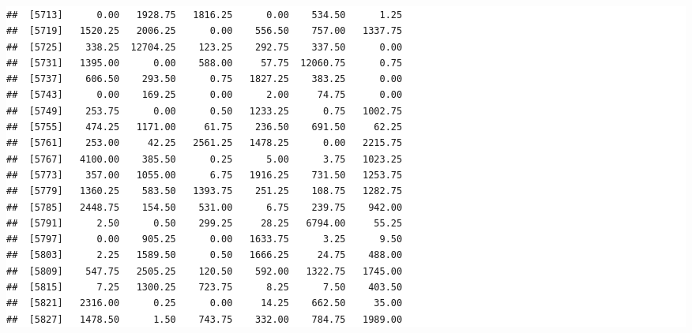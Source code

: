     ##  [5713]      0.00   1928.75   1816.25      0.00    534.50      1.25
    ##  [5719]   1520.25   2006.25      0.00    556.50    757.00   1337.75
    ##  [5725]    338.25  12704.25    123.25    292.75    337.50      0.00
    ##  [5731]   1395.00      0.00    588.00     57.75  12060.75      0.75
    ##  [5737]    606.50    293.50      0.75   1827.25    383.25      0.00
    ##  [5743]      0.00    169.25      0.00      2.00     74.75      0.00
    ##  [5749]    253.75      0.00      0.50   1233.25      0.75   1002.75
    ##  [5755]    474.25   1171.00     61.75    236.50    691.50     62.25
    ##  [5761]    253.00     42.25   2561.25   1478.25      0.00   2215.75
    ##  [5767]   4100.00    385.50      0.25      5.00      3.75   1023.25
    ##  [5773]    357.00   1055.00      6.75   1916.25    731.50   1253.75
    ##  [5779]   1360.25    583.50   1393.75    251.25    108.75   1282.75
    ##  [5785]   2448.75    154.50    531.00      6.75    239.75    942.00
    ##  [5791]      2.50      0.50    299.25     28.25   6794.00     55.25
    ##  [5797]      0.00    905.25      0.00   1633.75      3.25      9.50
    ##  [5803]      2.25   1589.50      0.50   1666.25     24.75    488.00
    ##  [5809]    547.75   2505.25    120.50    592.00   1322.75   1745.00
    ##  [5815]      7.25   1300.25    723.75      8.25      7.50    403.50
    ##  [5821]   2316.00      0.25      0.00     14.25    662.50     35.00
    ##  [5827]   1478.50      1.50    743.75    332.00    784.75   1989.00
